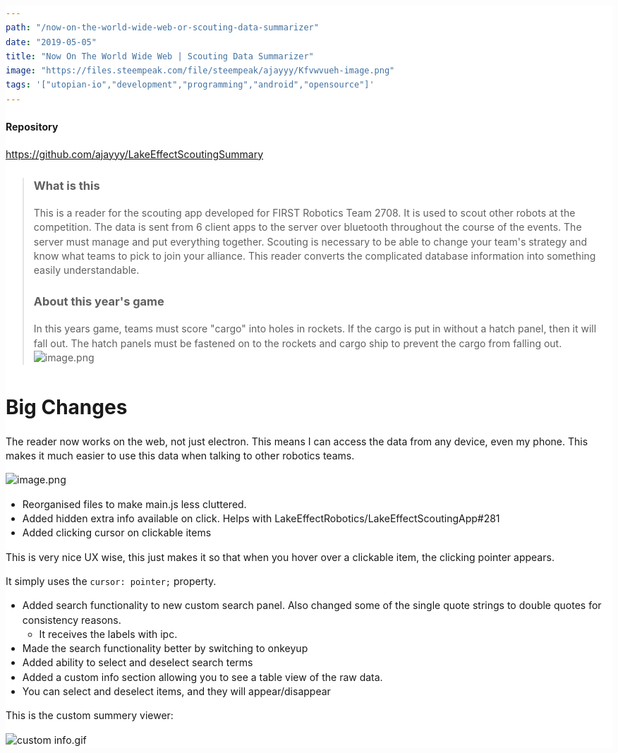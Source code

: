 ```yaml
---
path: "/now-on-the-world-wide-web-or-scouting-data-summarizer"
date: "2019-05-05"
title: "Now On The World Wide Web | Scouting Data Summarizer"
image: "https://files.steempeak.com/file/steempeak/ajayyy/Kfvwvueh-image.png"
tags: '["utopian-io","development","programming","android","opensource"]'
---
```


#### Repository
https://github.com/ajayyy/LakeEffectScoutingSummary

> ### What is this
> This is a reader for the scouting app developed for FIRST Robotics Team 2708. It is used to scout other robots at the competition. The data is sent from 6 client apps to the server over bluetooth throughout the course of the events. The server must manage and put everything together. Scouting is necessary to be able to change your team's strategy and know what teams to pick to join your alliance. This reader converts the complicated database information into something easily understandable.
 >### About this year's game
> In this years game, teams must score "cargo" into holes in rockets. If the cargo is put in without a hatch panel, then it will fall out. The hatch panels must be fastened on to the rockets and cargo ship to prevent the cargo from falling out.
> ![image.png](https://files.steempeak.com/file/steempeak/ajayyy/Kfvwvueh-image.png)

# Big Changes

The reader now works on the web, not just electron. This means I can access the data from any device, even my phone. This makes it much easier to use this data when talking to other robotics teams.

![image.png](https://files.steempeak.com/file/steempeak/ajayyy/e2i1Kstw-image.png)

- Reorganised files to make main.js less cluttered.
- Added hidden extra info available on click. Helps with LakeEffectRobotics/LakeEffectScoutingApp#281
- Added clicking cursor on clickable items

This is very nice UX wise, this just makes it so that when you hover over a clickable item, the clicking pointer appears.

It simply uses the `cursor: pointer;` property.

- Added search functionality to new custom search panel. Also changed some of the single quote strings to double quotes for consistency reasons.
  - It receives the labels with ipc.
- Made the search functionality better by switching to onkeyup
- Added ability to select and deselect search terms
- Added a custom info section allowing you to see a table view of the raw data.
- You can select and deselect items, and they will appear/disappear

This is the custom summery viewer:

![custom info.gif](https://files.steempeak.com/file/steempeak/ajayyy/qwJm5gJs-custom20info.gif)

